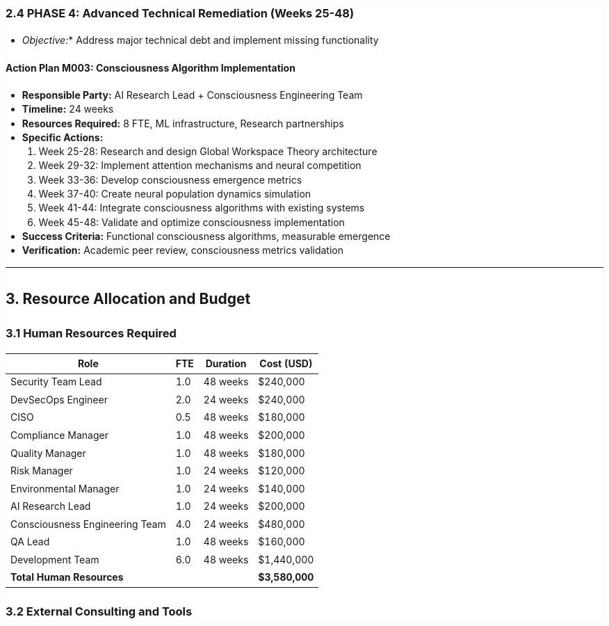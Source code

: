 ### 2.4 PHASE 4: Advanced Technical Remediation (Weeks 25-48)

* *Objective:** Address major technical debt and implement missing functionality

#### Action Plan M003: Consciousness Algorithm Implementation

- **Responsible Party:** AI Research Lead + Consciousness Engineering Team
- **Timeline:** 24 weeks
- **Resources Required:** 8 FTE, ML infrastructure, Research partnerships
- **Specific Actions:**
  1. Week 25-28: Research and design Global Workspace Theory architecture
  2. Week 29-32: Implement attention mechanisms and neural competition
  3. Week 33-36: Develop consciousness emergence metrics
  4. Week 37-40: Create neural population dynamics simulation
  5. Week 41-44: Integrate consciousness algorithms with existing systems
  6. Week 45-48: Validate and optimize consciousness implementation
- **Success Criteria:** Functional consciousness algorithms, measurable emergence
- **Verification:** Academic peer review, consciousness metrics validation

- --

## 3. Resource Allocation and Budget

### 3.1 Human Resources Required

| Role | FTE | Duration | Cost (USD) |
|------|-----|----------|------------|
| Security Team Lead | 1.0 | 48 weeks | $240,000 |
| DevSecOps Engineer | 2.0 | 24 weeks | $240,000 |
| CISO | 0.5 | 48 weeks | $180,000 |
| Compliance Manager | 1.0 | 48 weeks | $200,000 |
| Quality Manager | 1.0 | 48 weeks | $180,000 |
| Risk Manager | 1.0 | 24 weeks | $120,000 |
| Environmental Manager | 1.0 | 24 weeks | $140,000 |
| AI Research Lead | 1.0 | 24 weeks | $200,000 |
| Consciousness Engineering Team | 4.0 | 24 weeks | $480,000 |
| QA Lead | 1.0 | 48 weeks | $160,000 |
| Development Team | 6.0 | 48 weeks | $1,440,000 |
| **Total Human Resources** | | | **$3,580,000** |

### 3.2 External Consulting and Tools
